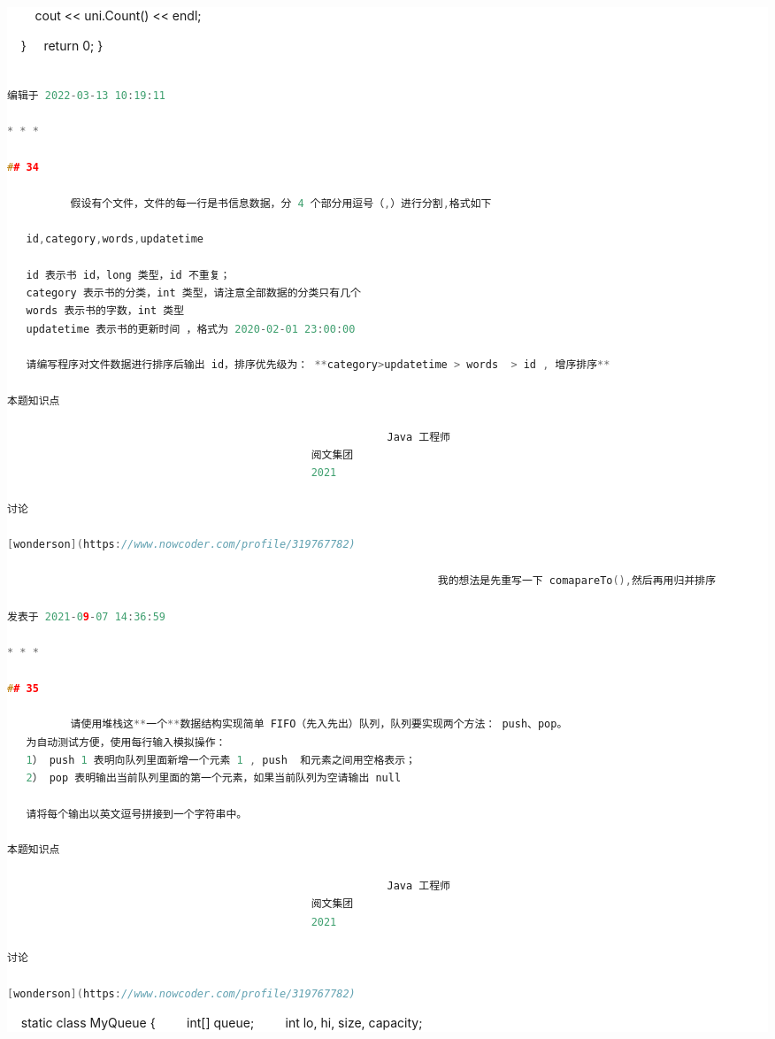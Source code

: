         cout << uni.Count() << endl;

    }
    return 0;
} 
```cpp

编辑于 2022-03-13 10:19:11

* * *

## 34

          假设有个文件，文件的每一行是书信息数据，分 4 个部分用逗号（,）进行分割,格式如下 

   id,category,words,updatetime

   id 表示书 id，long 类型，id 不重复； 
   category 表示书的分类，int 类型，请注意全部数据的分类只有几个 
   words 表示书的字数，int 类型 
   updatetime 表示书的更新时间 ，格式为 2020-02-01 23:00:00  

   请编写程序对文件数据进行排序后输出 id，排序优先级为： **category>updatetime > words  > id , 增序排序**  

本题知识点

                                                            Java 工程师 
                                                阅文集团 
                                                2021 

讨论

[wonderson](https://www.nowcoder.com/profile/319767782)

                                                                    我的想法是先重写一下 comapareTo(),然后再用归并排序

发表于 2021-09-07 14:36:59

* * *

## 35

          请使用堆栈这**一个**数据结构实现简单 FIFO（先入先出）队列，队列要实现两个方法： push、pop。 
   为自动测试方便，使用每行输入模拟操作： 
   1） push 1 表明向队列里面新增一个元素 1 , push  和元素之间用空格表示； 
   2） pop 表明输出当前队列里面的第一个元素，如果当前队列为空请输出 null 

   请将每个输出以英文逗号拼接到一个字符串中。 

本题知识点

                                                            Java 工程师 
                                                阅文集团 
                                                2021 

讨论

[wonderson](https://www.nowcoder.com/profile/319767782)

```
    static class MyQueue {
        int[] queue;
        int lo, hi, size, capacity;

